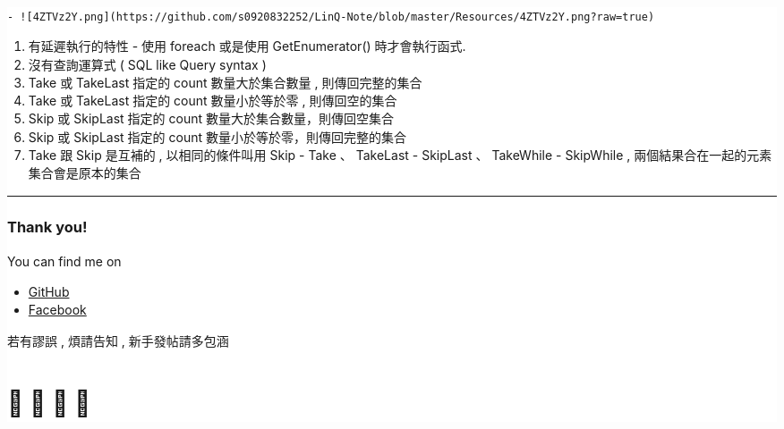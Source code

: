     - ![4ZTVz2Y.png](https://github.com/s0920832252/LinQ-Note/blob/master/Resources/4ZTVz2Y.png?raw=true)
1. 有延遲執行的特性 - 使用 foreach 或是使用 GetEnumerator() 時才會執行函式.
1. 沒有查詢運算式 ( SQL like Query syntax )
1. Take 或 TakeLast 指定的 count 數量大於集合數量 , 則傳回完整的集合
1. Take 或 TakeLast 指定的 count 數量小於等於零 , 則傳回空的集合
1. Skip 或 SkipLast 指定的 count 數量大於集合數量，則傳回空集合
1. Skip 或 SkipLast 指定的 count 數量小於等於零，則傳回完整的集合
1. Take 跟 Skip 是互補的 , 以相同的條件叫用 Skip - Take 、 TakeLast - SkipLast 、 TakeWhile - SkipWhile , 兩個結果合在一起的元素集合會是原本的集合

---

### Thank you! 

You can find me on

- [GitHub](https://github.com/s0920832252)
- [Facebook](https://www.facebook.com/fourtune.chen)

若有謬誤 , 煩請告知 , 新手發帖請多包涵

# :100: :muscle: :tada: :sheep: 
